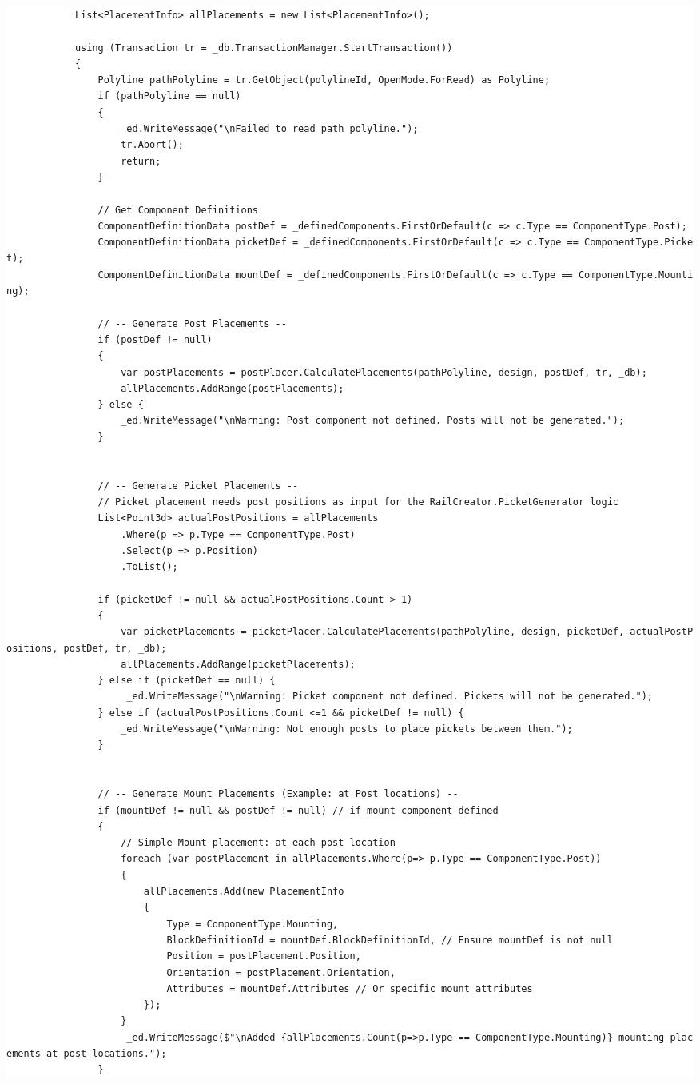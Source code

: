                 List<PlacementInfo> allPlacements = new List<PlacementInfo>();

                using (Transaction tr = _db.TransactionManager.StartTransaction())
                {
                    Polyline pathPolyline = tr.GetObject(polylineId, OpenMode.ForRead) as Polyline;
                    if (pathPolyline == null)
                    {
                        _ed.WriteMessage("\nFailed to read path polyline.");
                        tr.Abort();
                        return;
                    }

                    // Get Component Definitions
                    ComponentDefinitionData postDef = _definedComponents.FirstOrDefault(c => c.Type == ComponentType.Post);
                    ComponentDefinitionData picketDef = _definedComponents.FirstOrDefault(c => c.Type == ComponentType.Picket);
                    ComponentDefinitionData mountDef = _definedComponents.FirstOrDefault(c => c.Type == ComponentType.Mounting);

                    // -- Generate Post Placements --
                    if (postDef != null)
                    {
                        var postPlacements = postPlacer.CalculatePlacements(pathPolyline, design, postDef, tr, _db);
                        allPlacements.AddRange(postPlacements);
                    } else {
                        _ed.WriteMessage("\nWarning: Post component not defined. Posts will not be generated.");
                    }


                    // -- Generate Picket Placements --
                    // Picket placement needs post positions as input for the RailCreator.PicketGenerator logic
                    List<Point3d> actualPostPositions = allPlacements
                        .Where(p => p.Type == ComponentType.Post)
                        .Select(p => p.Position)
                        .ToList();

                    if (picketDef != null && actualPostPositions.Count > 1)
                    {
                        var picketPlacements = picketPlacer.CalculatePlacements(pathPolyline, design, picketDef, actualPostPositions, postDef, tr, _db);
                        allPlacements.AddRange(picketPlacements);
                    } else if (picketDef == null) {
                         _ed.WriteMessage("\nWarning: Picket component not defined. Pickets will not be generated.");
                    } else if (actualPostPositions.Count <=1 && picketDef != null) {
                        _ed.WriteMessage("\nWarning: Not enough posts to place pickets between them.");
                    }


                    // -- Generate Mount Placements (Example: at Post locations) --
                    if (mountDef != null && postDef != null) // if mount component defined
                    {
                        // Simple Mount placement: at each post location
                        foreach (var postPlacement in allPlacements.Where(p=> p.Type == ComponentType.Post))
                        {
                            allPlacements.Add(new PlacementInfo
                            {
                                Type = ComponentType.Mounting,
                                BlockDefinitionId = mountDef.BlockDefinitionId, // Ensure mountDef is not null
                                Position = postPlacement.Position,
                                Orientation = postPlacement.Orientation,
                                Attributes = mountDef.Attributes // Or specific mount attributes
                            });
                        }
                         _ed.WriteMessage($"\nAdded {allPlacements.Count(p=>p.Type == ComponentType.Mounting)} mounting placements at post locations.");
                    }
